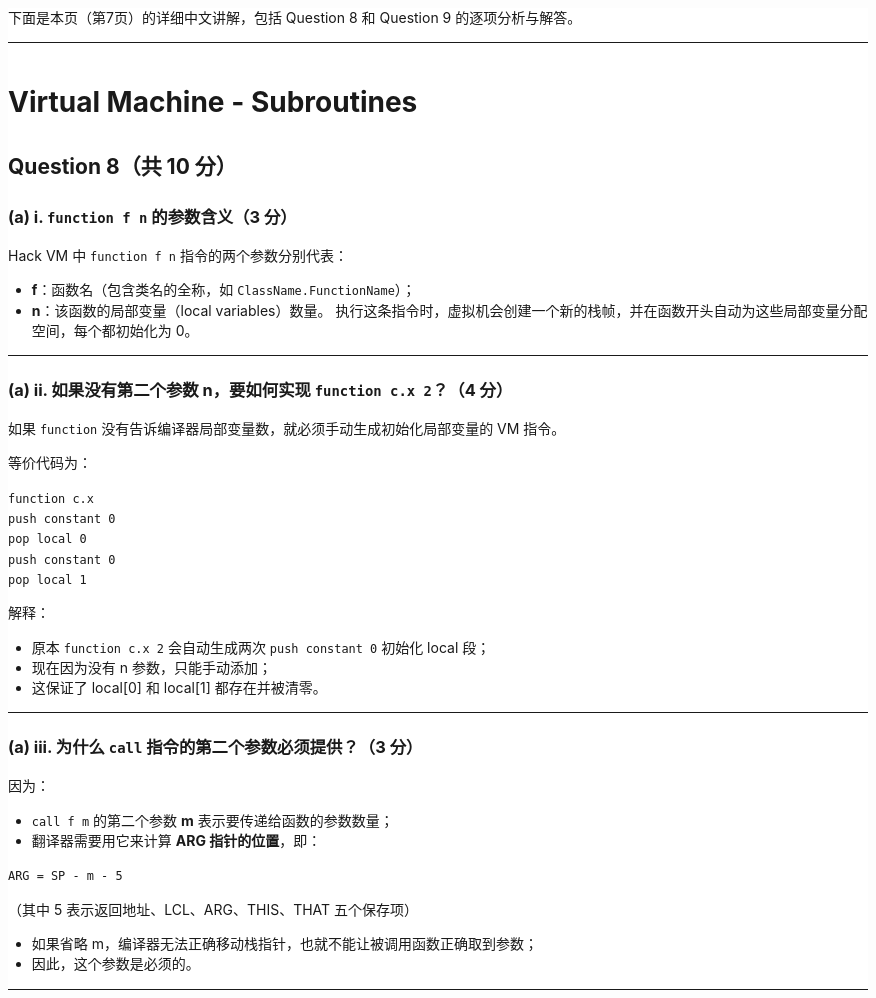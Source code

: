 下面是本页（第7页）的详细中文讲解，包括 Question 8 和 Question 9 的逐项分析与解答。

---

# Virtual Machine - Subroutines

## Question 8（共 10 分）

### (a) i. `function f n` 的参数含义（3 分）

Hack VM 中 `function f n` 指令的两个参数分别代表：

* **f**：函数名（包含类名的全称，如 `ClassName.FunctionName`）；
* **n**：该函数的局部变量（local variables）数量。
执行这条指令时，虚拟机会创建一个新的栈帧，并在函数开头自动为这些局部变量分配空间，每个都初始化为 0。

---

### (a) ii. 如果没有第二个参数 n，要如何实现 `function c.x 2`？（4 分）

如果 `function` 没有告诉编译器局部变量数，就必须手动生成初始化局部变量的 VM 指令。

等价代码为：

```vm
function c.x
push constant 0
pop local 0
push constant 0
pop local 1
```

解释：

* 原本 `function c.x 2` 会自动生成两次 `push constant 0` 初始化 local 段；
* 现在因为没有 n 参数，只能手动添加；
* 这保证了 local\[0] 和 local\[1] 都存在并被清零。

---

### (a) iii. 为什么 `call` 指令的第二个参数必须提供？（3 分）

因为：

* `call f m` 的第二个参数 **m** 表示要传递给函数的参数数量；
* 翻译器需要用它来计算 **ARG 指针的位置**，即：

```
ARG = SP - m - 5
```

（其中 5 表示返回地址、LCL、ARG、THIS、THAT 五个保存项）
* 如果省略 m，编译器无法正确移动栈指针，也就不能让被调用函数正确取到参数；
* 因此，这个参数是必须的。

---